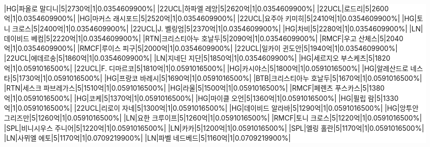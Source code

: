|HG|파올로 말디니|5|2730억|1|0.0354609900%|
|22UCL|하파엘 레앙|5|2620억|1|0.0354609900%|
|22UCL|로드리|5|2600억|1|0.0354609900%|
|HG|마커스 래시포드|5|2520억|1|0.0354609900%|
|22UCL|요주아 키미히|5|2410억|1|0.0354609900%|
|HG|토니 크로스|5|2400억|1|0.0354609900%|
|22UCL|J. 벨링엄|5|2370억|1|0.0354609900%|
|HG|차비|5|2280억|1|0.0354609900%|
|LN|데이비드 베컴|5|2220억|1|0.0354609900%|
|RTN|크리스티아누 호날두|5|2090억|1|0.0354609900%|
|RMCF|우고 산체스|5|2040억|1|0.0354609900%|
|RMCF|루이스 피구|5|2000억|1|0.0354609900%|
|22UCL|일카이 귄도안|5|1940억|1|0.0354609900%|
|22UCL|에데르송|5|1860억|1|0.0354609900%|
|LN|지네딘 지단|5|1850억|1|0.0354609900%|
|HG|세르지오 부스케츠|5|1820억|1|0.0591016500%|
|22UCL|F. 디마르코|5|1810억|1|0.0591016500%|
|HG|카시야스|5|1800억|1|0.0591016500%|
|HG|알레산드로 네스타|5|1730억|1|0.0591016500%|
|HG|프랑코 바레시|5|1690억|1|0.0591016500%|
|BTB|크리스티아누 호날두|5|1670억|1|0.0591016500%|
|RTN|세스크 파브레가스|5|1510억|1|0.0591016500%|
|HG|라울|5|1500억|1|0.0591016500%|
|RMCF|페렌츠 푸스카스|5|1380억|1|0.0591016500%|
|HG|코케|5|1370억|1|0.0591016500%|
|HG|마이클 오언|5|1360억|1|0.0591016500%|
|HG|필립 람|5|1330억|1|0.0591016500%|
|22UCL|리로이 자네|5|1300억|1|0.0591016500%|
|HG|데이비드 알라바|5|1290억|1|0.0591016500%|
|HG|앙투안 그리즈만|5|1260억|1|0.0591016500%|
|LN|요한 크루이프|5|1260억|1|0.0591016500%|
|RMCF|토니 크로스|5|1220억|1|0.0591016500%|
|SPL|비니시우스 주니어|5|1220억|1|0.0591016500%|
|LN|카카|5|1200억|1|0.0591016500%|
|SPL|엘링 홀란|5|1170억|1|0.0591016500%|
|LN|사뮈엘 에토|5|1170억|1|0.0709219900%|
|LN|파벨 네드베드|5|1160억|1|0.0709219900%|